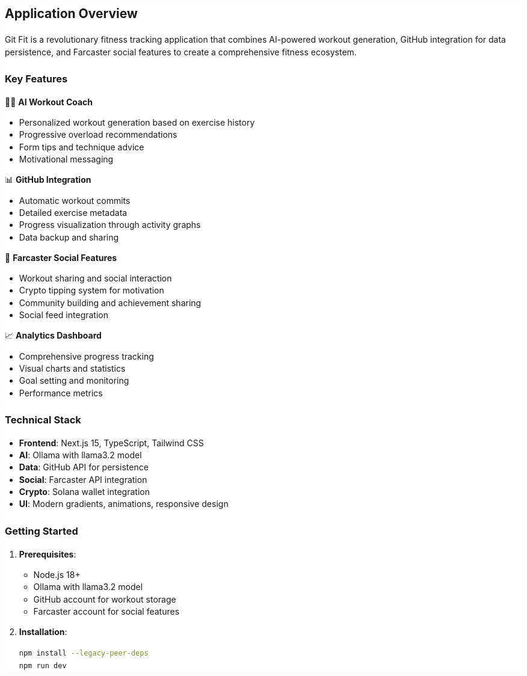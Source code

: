 
## Application Overview

Git Fit is a revolutionary fitness tracking application that combines AI-powered workout generation, GitHub integration for data persistence, and Farcaster social features to create a comprehensive fitness ecosystem.

### Key Features

🏋️‍♂️ **AI Workout Coach**
- Personalized workout generation based on exercise history
- Progressive overload recommendations
- Form tips and technique advice
- Motivational messaging

📊 **GitHub Integration**
- Automatic workout commits
- Detailed exercise metadata
- Progress visualization through activity graphs
- Data backup and sharing

📱 **Farcaster Social Features**
- Workout sharing and social interaction
- Crypto tipping system for motivation
- Community building and achievement sharing
- Social feed integration

📈 **Analytics Dashboard**
- Comprehensive progress tracking
- Visual charts and statistics
- Goal setting and monitoring
- Performance metrics

### Technical Stack

- **Frontend**: Next.js 15, TypeScript, Tailwind CSS
- **AI**: Ollama with llama3.2 model
- **Data**: GitHub API for persistence
- **Social**: Farcaster API integration
- **Crypto**: Solana wallet integration
- **UI**: Modern gradients, animations, responsive design

### Getting Started

1. **Prerequisites**:
   - Node.js 18+
   - Ollama with llama3.2 model
   - GitHub account for workout storage
   - Farcaster account for social features

2. **Installation**:
   ```bash
   npm install --legacy-peer-deps
   npm run dev
   ```
